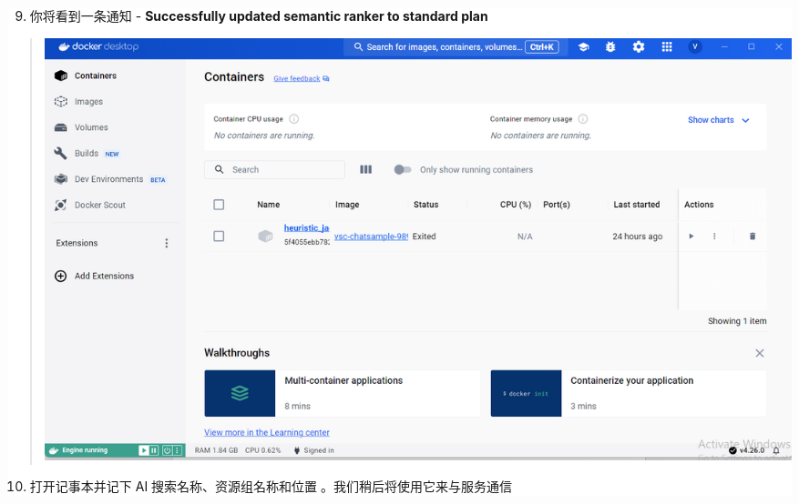 9.  你将看到一条通知 - **Successfully updated semantic ranker to
    standard plan**

> ![](./media/image31.png)

10. 打开记事本并记下 AI 搜索名称、资源组名称和位置
    。我们稍后将使用它来与服务通信
